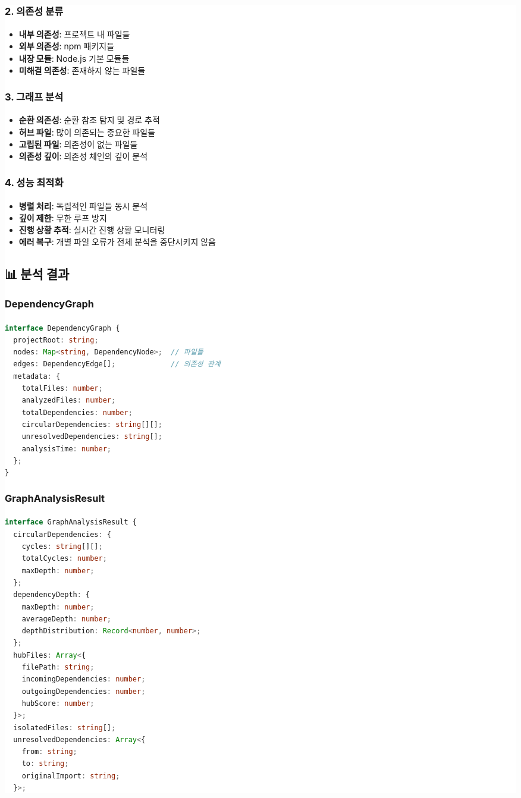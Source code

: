 ### 2. 의존성 분류
- **내부 의존성**: 프로젝트 내 파일들
- **외부 의존성**: npm 패키지들
- **내장 모듈**: Node.js 기본 모듈들
- **미해결 의존성**: 존재하지 않는 파일들

### 3. 그래프 분석
- **순환 의존성**: 순환 참조 탐지 및 경로 추적
- **허브 파일**: 많이 의존되는 중요한 파일들
- **고립된 파일**: 의존성이 없는 파일들
- **의존성 깊이**: 의존성 체인의 깊이 분석

### 4. 성능 최적화
- **병렬 처리**: 독립적인 파일들 동시 분석
- **깊이 제한**: 무한 루프 방지
- **진행 상황 추적**: 실시간 진행 상황 모니터링
- **에러 복구**: 개별 파일 오류가 전체 분석을 중단시키지 않음

## 📊 분석 결과

### DependencyGraph
```typescript
interface DependencyGraph {
  projectRoot: string;
  nodes: Map<string, DependencyNode>;  // 파일들
  edges: DependencyEdge[];             // 의존성 관계
  metadata: {
    totalFiles: number;
    analyzedFiles: number;
    totalDependencies: number;
    circularDependencies: string[][];
    unresolvedDependencies: string[];
    analysisTime: number;
  };
}
```

### GraphAnalysisResult
```typescript
interface GraphAnalysisResult {
  circularDependencies: {
    cycles: string[][];
    totalCycles: number;
    maxDepth: number;
  };
  dependencyDepth: {
    maxDepth: number;
    averageDepth: number;
    depthDistribution: Record<number, number>;
  };
  hubFiles: Array<{
    filePath: string;
    incomingDependencies: number;
    outgoingDependencies: number;
    hubScore: number;
  }>;
  isolatedFiles: string[];
  unresolvedDependencies: Array<{
    from: string;
    to: string;
    originalImport: string;
  }>;
```